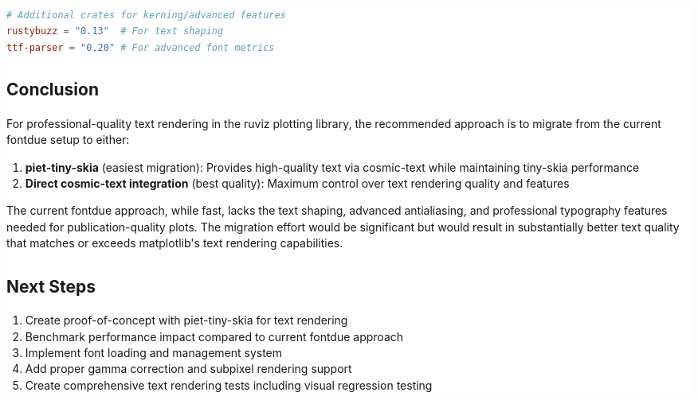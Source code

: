 ```toml
# Additional crates for kerning/advanced features
rustybuzz = "0.13"  # For text shaping
ttf-parser = "0.20" # For advanced font metrics
```

## Conclusion

For professional-quality text rendering in the ruviz plotting library, the recommended approach is to migrate from the current fontdue setup to either:

1. **piet-tiny-skia** (easiest migration): Provides high-quality text via cosmic-text while maintaining tiny-skia performance
2. **Direct cosmic-text integration** (best quality): Maximum control over text rendering quality and features

The current fontdue approach, while fast, lacks the text shaping, advanced antialiasing, and professional typography features needed for publication-quality plots. The migration effort would be significant but would result in substantially better text quality that matches or exceeds matplotlib's text rendering capabilities.

## Next Steps

1. Create proof-of-concept with piet-tiny-skia for text rendering
2. Benchmark performance impact compared to current fontdue approach
3. Implement font loading and management system
4. Add proper gamma correction and subpixel rendering support
5. Create comprehensive text rendering tests including visual regression testing